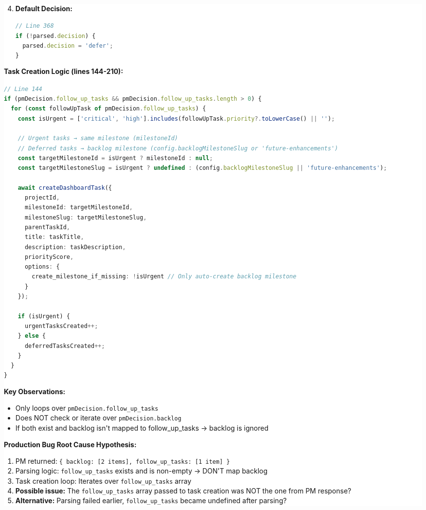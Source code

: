 4. **Default Decision:**
   ```typescript
   // Line 368
   if (!parsed.decision) {
     parsed.decision = 'defer';
   }
   ```

**Task Creation Logic (lines 144-210):**
```typescript
// Line 144
if (pmDecision.follow_up_tasks && pmDecision.follow_up_tasks.length > 0) {
  for (const followUpTask of pmDecision.follow_up_tasks) {
    const isUrgent = ['critical', 'high'].includes(followUpTask.priority?.toLowerCase() || '');
    
    // Urgent tasks → same milestone (milestoneId)
    // Deferred tasks → backlog milestone (config.backlogMilestoneSlug or 'future-enhancements')
    const targetMilestoneId = isUrgent ? milestoneId : null;
    const targetMilestoneSlug = isUrgent ? undefined : (config.backlogMilestoneSlug || 'future-enhancements');
    
    await createDashboardTask({
      projectId,
      milestoneId: targetMilestoneId,
      milestoneSlug: targetMilestoneSlug,
      parentTaskId,
      title: taskTitle,
      description: taskDescription,
      priorityScore,
      options: {
        create_milestone_if_missing: !isUrgent // Only auto-create backlog milestone
      }
    });
    
    if (isUrgent) {
      urgentTasksCreated++;
    } else {
      deferredTasksCreated++;
    }
  }
}
```

**Key Observations:**
- Only loops over `pmDecision.follow_up_tasks`
- Does NOT check or iterate over `pmDecision.backlog`
- If both exist and backlog isn't mapped to follow_up_tasks → backlog is ignored

**Production Bug Root Cause Hypothesis:**
1. PM returned: `{ backlog: [2 items], follow_up_tasks: [1 item] }`
2. Parsing logic: `follow_up_tasks` exists and is non-empty → DON'T map backlog
3. Task creation loop: Iterates over `follow_up_tasks` array
4. **Possible issue:** The `follow_up_tasks` array passed to task creation was NOT the one from PM response?
5. **Alternative:** Parsing failed earlier, `follow_up_tasks` became undefined after parsing?
